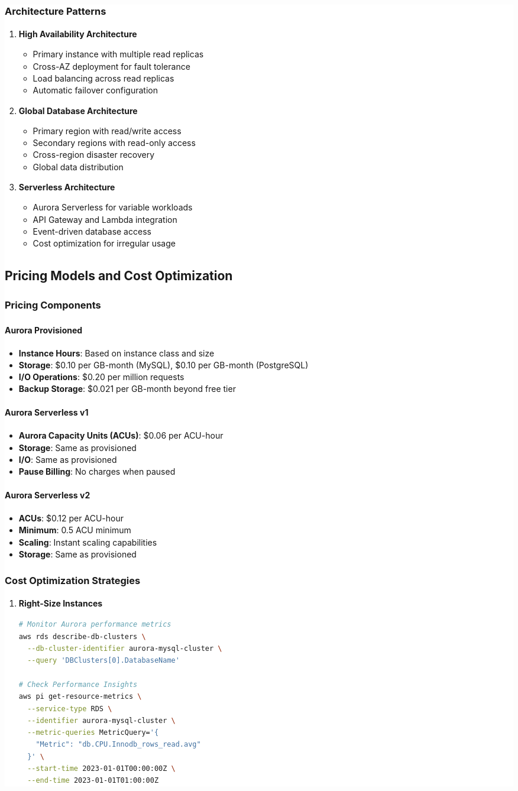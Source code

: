 ### Architecture Patterns

1. **High Availability Architecture**
   - Primary instance with multiple read replicas
   - Cross-AZ deployment for fault tolerance
   - Load balancing across read replicas
   - Automatic failover configuration

2. **Global Database Architecture**
   - Primary region with read/write access
   - Secondary regions with read-only access
   - Cross-region disaster recovery
   - Global data distribution

3. **Serverless Architecture**
   - Aurora Serverless for variable workloads
   - API Gateway and Lambda integration
   - Event-driven database access
   - Cost optimization for irregular usage

## Pricing Models and Cost Optimization

### Pricing Components

#### Aurora Provisioned
- **Instance Hours**: Based on instance class and size
- **Storage**: $0.10 per GB-month (MySQL), $0.10 per GB-month (PostgreSQL)
- **I/O Operations**: $0.20 per million requests
- **Backup Storage**: $0.021 per GB-month beyond free tier

#### Aurora Serverless v1
- **Aurora Capacity Units (ACUs)**: $0.06 per ACU-hour
- **Storage**: Same as provisioned
- **I/O**: Same as provisioned
- **Pause Billing**: No charges when paused

#### Aurora Serverless v2
- **ACUs**: $0.12 per ACU-hour
- **Minimum**: 0.5 ACU minimum
- **Scaling**: Instant scaling capabilities
- **Storage**: Same as provisioned

### Cost Optimization Strategies

1. **Right-Size Instances**
   ```bash
   # Monitor Aurora performance metrics
   aws rds describe-db-clusters \
     --db-cluster-identifier aurora-mysql-cluster \
     --query 'DBClusters[0].DatabaseName'

   # Check Performance Insights
   aws pi get-resource-metrics \
     --service-type RDS \
     --identifier aurora-mysql-cluster \
     --metric-queries MetricQuery='{
       "Metric": "db.CPU.Innodb_rows_read.avg"
     }' \
     --start-time 2023-01-01T00:00:00Z \
     --end-time 2023-01-01T01:00:00Z
   ```
